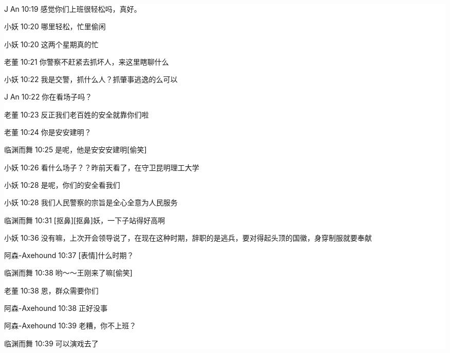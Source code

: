 J An 10:19
感觉你们上班很轻松吗，真好。

小妖 10:20
哪里轻松，忙里偷闲

小妖 10:20
这两个星期真的忙

老董 10:21
你警察不赶紧去抓坏人，来这里瞎聊什么

小妖 10:22
我是交警，抓什么人？抓肇事逃逸的么可以

J An 10:22
你在看场子吗？

老董 10:23
反正我们老百姓的安全就靠你们啦

老董 10:24
你是安安建明？

临渊而舞 10:25
是呢，他是安安安建明[偷笑]

小妖 10:26
看什么场子？？昨前天看了，在守卫昆明理工大学

小妖 10:28
是呢，你们的安全看我们

小妖 10:28
我们人民警察的宗旨是全心全意为人民服务

临渊而舞 10:31
[抠鼻][抠鼻]妖，一下子站得好高啊

小妖 10:36
没有嘛，上次开会领导说了，在现在这种时期，辞职的是逃兵，要对得起头顶的国徽，身穿制服就要奉献

阿森-Axehound 10:37
[表情]什么时期？

临渊而舞 10:38
哟～～王刚来了嘛[偷笑]

老董 10:38
恩，群众需要你们

阿森-Axehound 10:38
正好没事

阿森-Axehound 10:39
老糟，你不上班？

临渊而舞 10:39
可以演戏去了
